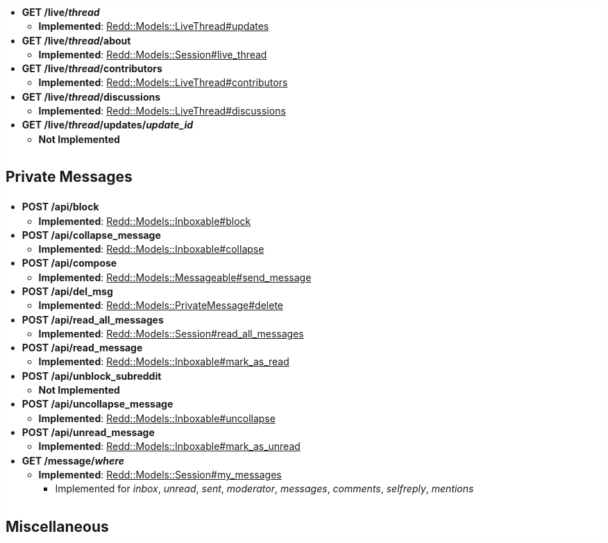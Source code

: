 - **GET /live/*thread***
  - **Implemented**: [Redd::Models::LiveThread#updates](http://www.rubydoc.info/github/avinashbot/redd/master/Redd/Models/LiveThread#updates-instance_method)
- **GET /live/*thread*/about**
  - **Implemented**: [Redd::Models::Session#live_thread](http://www.rubydoc.info/github/avinashbot/redd/master/Redd/Models/Session#live_thread-instance_method)
- **GET /live/*thread*/contributors**
  - **Implemented**: [Redd::Models::LiveThread#contributors](http://www.rubydoc.info/github/avinashbot/redd/master/Redd/Models/LiveThread#contributors-instance_method)
- **GET /live/*thread*/discussions**
  - **Implemented**: [Redd::Models::LiveThread#discussions](http://www.rubydoc.info/github/avinashbot/redd/master/Redd/Models/LiveThread#discussions-instance_method)
- **GET /live/*thread*/updates/*update_id***
  - **Not Implemented**

## Private Messages

- **POST /api/block**
  - **Implemented**: [Redd::Models::Inboxable#block](http://www.rubydoc.info/github/avinashbot/redd/master/Redd/Models/Inboxable#block-instance_method)
- **POST /api/collapse_message**
  - **Implemented**: [Redd::Models::Inboxable#collapse](http://www.rubydoc.info/github/avinashbot/redd/master/Redd/Models/Inboxable#collapse-instance_method)
- **POST /api/compose**
  - **Implemented**: [Redd::Models::Messageable#send_message](http://www.rubydoc.info/github/avinashbot/redd/master/Redd/Models/Messageable#send_message-instance_method)
- **POST /api/del_msg**
  - **Implemented**: [Redd::Models::PrivateMessage#delete](http://www.rubydoc.info/github/avinashbot/redd/master/Redd/Models/PrivateMessage#delete-instance_method)
- **POST /api/read_all_messages**
  - **Implemented**: [Redd::Models::Session#read_all_messages](http://www.rubydoc.info/github/avinashbot/redd/master/Redd/Models/Session#read_all_messages-instance_method)
- **POST /api/read_message**
  - **Implemented**: [Redd::Models::Inboxable#mark_as_read](http://www.rubydoc.info/github/avinashbot/redd/master/Redd/Models/Inboxable#mark_as_read-instance_method)
- **POST /api/unblock_subreddit**
  - **Not Implemented**
- **POST /api/uncollapse_message**
  - **Implemented**: [Redd::Models::Inboxable#uncollapse](http://www.rubydoc.info/github/avinashbot/redd/master/Redd/Models/Inboxable#uncollapse-instance_method)
- **POST /api/unread_message**
  - **Implemented**: [Redd::Models::Inboxable#mark_as_unread](http://www.rubydoc.info/github/avinashbot/redd/master/Redd/Models/Inboxable#mark_as_unread-instance_method)
- **GET /message/*where***
  - **Implemented**: [Redd::Models::Session#my_messages](http://www.rubydoc.info/github/avinashbot/redd/master/Redd/Models/Session#my_messages-instance_method)
    - Implemented for *inbox*, *unread*, *sent*, *moderator*, *messages*, *comments*, *selfreply*, *mentions*

## Miscellaneous
